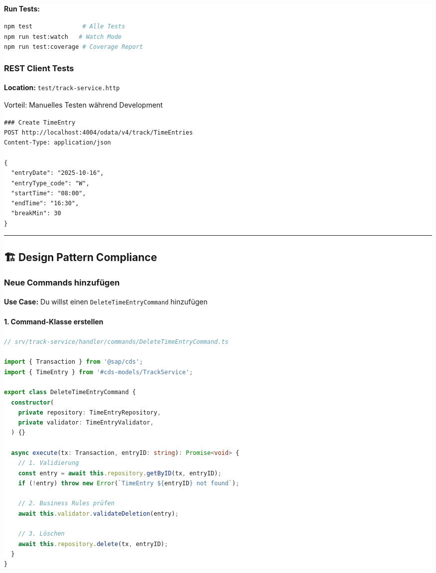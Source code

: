 **Run Tests:**

```bash
npm test              # Alle Tests
npm run test:watch   # Watch Mode
npm run test:coverage # Coverage Report
```

### REST Client Tests

**Location:** `test/track-service.http`

Vorteil: Manuelles Testen während Development

```http
### Create TimeEntry
POST http://localhost:4004/odata/v4/track/TimeEntries
Content-Type: application/json

{
  "entryDate": "2025-10-16",
  "entryType_code": "W",
  "startTime": "08:00",
  "endTime": "16:30",
  "breakMin": 30
}
```

---

## 🏗️ Design Pattern Compliance

### Neue Commands hinzufügen

**Use Case:** Du willst einen `DeleteTimeEntryCommand` hinzufügen

#### 1. Command-Klasse erstellen

```typescript
// srv/track-service/handler/commands/DeleteTimeEntryCommand.ts

import { Transaction } from '@sap/cds';
import { TimeEntry } from '#cds-models/TrackService';

export class DeleteTimeEntryCommand {
  constructor(
    private repository: TimeEntryRepository,
    private validator: TimeEntryValidator,
  ) {}

  async execute(tx: Transaction, entryID: string): Promise<void> {
    // 1. Validierung
    const entry = await this.repository.getByID(tx, entryID);
    if (!entry) throw new Error(`TimeEntry ${entryID} not found`);

    // 2. Business Rules prüfen
    await this.validator.validateDeletion(entry);

    // 3. Löschen
    await this.repository.delete(tx, entryID);
  }
}
```
